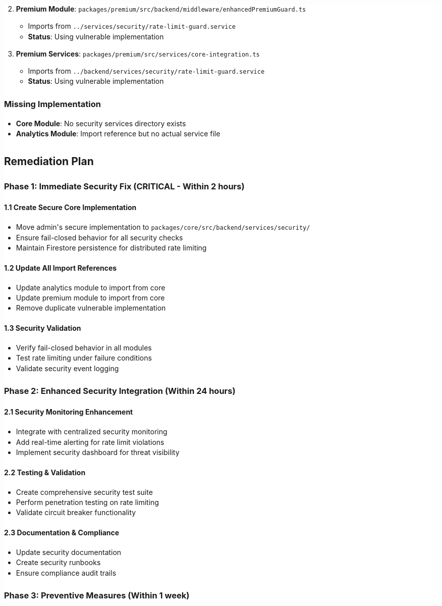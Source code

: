 2. **Premium Module**: `packages/premium/src/backend/middleware/enhancedPremiumGuard.ts`
   - Imports from `../services/security/rate-limit-guard.service`
   - **Status**: Using vulnerable implementation

3. **Premium Services**: `packages/premium/src/services/core-integration.ts`
   - Imports from `../backend/services/security/rate-limit-guard.service`
   - **Status**: Using vulnerable implementation

### Missing Implementation
- **Core Module**: No security services directory exists
- **Analytics Module**: Import reference but no actual service file

## Remediation Plan

### Phase 1: Immediate Security Fix (CRITICAL - Within 2 hours)

#### 1.1 Create Secure Core Implementation
- Move admin's secure implementation to `packages/core/src/backend/services/security/`
- Ensure fail-closed behavior for all security checks
- Maintain Firestore persistence for distributed rate limiting

#### 1.2 Update All Import References
- Update analytics module to import from core
- Update premium module to import from core
- Remove duplicate vulnerable implementation

#### 1.3 Security Validation
- Verify fail-closed behavior in all modules
- Test rate limiting under failure conditions
- Validate security event logging

### Phase 2: Enhanced Security Integration (Within 24 hours)

#### 2.1 Security Monitoring Enhancement
- Integrate with centralized security monitoring
- Add real-time alerting for rate limit violations
- Implement security dashboard for threat visibility

#### 2.2 Testing & Validation
- Create comprehensive security test suite
- Perform penetration testing on rate limiting
- Validate circuit breaker functionality

#### 2.3 Documentation & Compliance
- Update security documentation
- Create security runbooks
- Ensure compliance audit trails

### Phase 3: Preventive Measures (Within 1 week)

